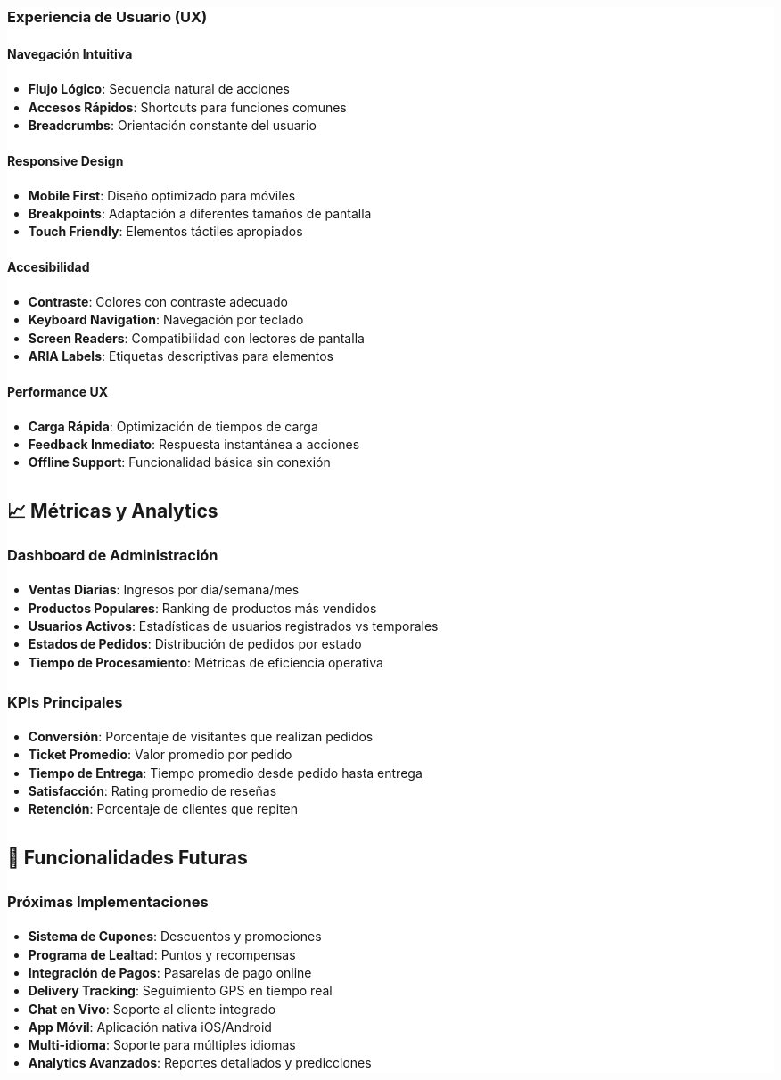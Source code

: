 ### **Experiencia de Usuario (UX)**

#### **Navegación Intuitiva**
- **Flujo Lógico**: Secuencia natural de acciones
- **Accesos Rápidos**: Shortcuts para funciones comunes
- **Breadcrumbs**: Orientación constante del usuario

#### **Responsive Design**
- **Mobile First**: Diseño optimizado para móviles
- **Breakpoints**: Adaptación a diferentes tamaños de pantalla
- **Touch Friendly**: Elementos táctiles apropiados

#### **Accesibilidad**
- **Contraste**: Colores con contraste adecuado
- **Keyboard Navigation**: Navegación por teclado
- **Screen Readers**: Compatibilidad con lectores de pantalla
- **ARIA Labels**: Etiquetas descriptivas para elementos

#### **Performance UX**
- **Carga Rápida**: Optimización de tiempos de carga
- **Feedback Inmediato**: Respuesta instantánea a acciones
- **Offline Support**: Funcionalidad básica sin conexión

## 📈 Métricas y Analytics

### **Dashboard de Administración**
- **Ventas Diarias**: Ingresos por día/semana/mes
- **Productos Populares**: Ranking de productos más vendidos
- **Usuarios Activos**: Estadísticas de usuarios registrados vs temporales
- **Estados de Pedidos**: Distribución de pedidos por estado
- **Tiempo de Procesamiento**: Métricas de eficiencia operativa

### **KPIs Principales**
- **Conversión**: Porcentaje de visitantes que realizan pedidos
- **Ticket Promedio**: Valor promedio por pedido
- **Tiempo de Entrega**: Tiempo promedio desde pedido hasta entrega
- **Satisfacción**: Rating promedio de reseñas
- **Retención**: Porcentaje de clientes que repiten

## 🔮 Funcionalidades Futuras

### **Próximas Implementaciones**
- **Sistema de Cupones**: Descuentos y promociones
- **Programa de Lealtad**: Puntos y recompensas
- **Integración de Pagos**: Pasarelas de pago online
- **Delivery Tracking**: Seguimiento GPS en tiempo real
- **Chat en Vivo**: Soporte al cliente integrado
- **App Móvil**: Aplicación nativa iOS/Android
- **Multi-idioma**: Soporte para múltiples idiomas
- **Analytics Avanzados**: Reportes detallados y predicciones
